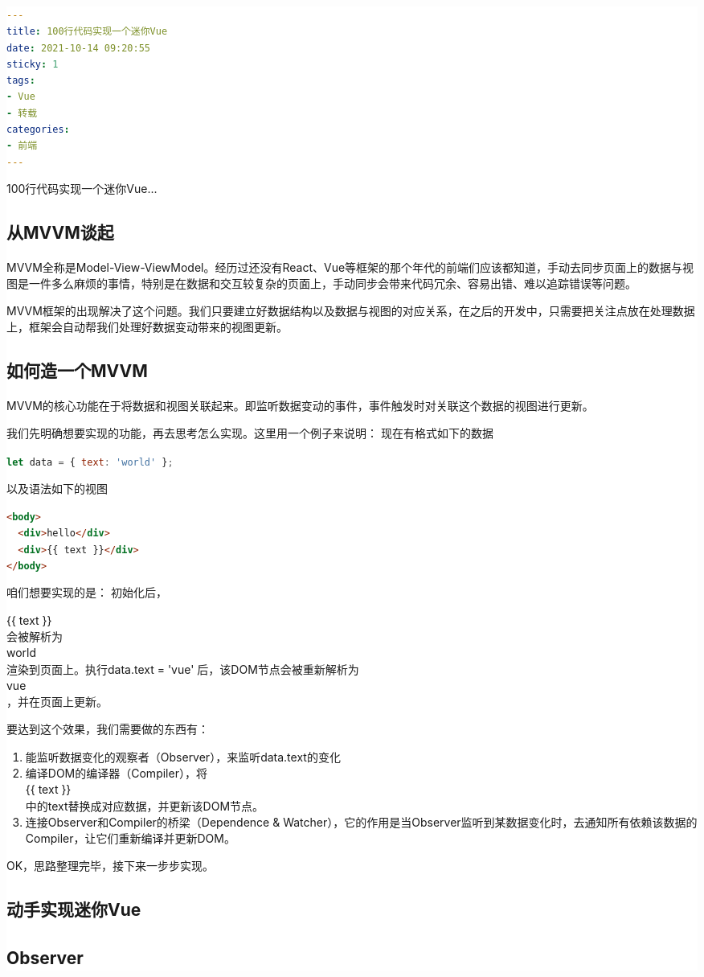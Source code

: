 ```yaml
---
title: 100行代码实现一个迷你Vue
date: 2021-10-14 09:20:55
sticky: 1
tags:
- Vue
- 转载
categories:
- 前端
---
```

100行代码实现一个迷你Vue...


## 从MVVM谈起

MVVM全称是Model-View-ViewModel。经历过还没有React、Vue等框架的那个年代的前端们应该都知道，手动去同步页面上的数据与视图是一件多么麻烦的事情，特别是在数据和交互较复杂的页面上，手动同步会带来代码冗余、容易出错、难以追踪错误等问题。

MVVM框架的出现解决了这个问题。我们只要建立好数据结构以及数据与视图的对应关系，在之后的开发中，只需要把关注点放在处理数据上，框架会自动帮我们处理好数据变动带来的视图更新。

## 如何造一个MVVM

MVVM的核心功能在于将数据和视图关联起来。即监听数据变动的事件，事件触发时对关联这个数据的视图进行更新。

我们先明确想要实现的功能，再去思考怎么实现。这里用一个例子来说明： 现在有格式如下的数据

```js
let data = { text: 'world' };			
```

以及语法如下的视图

```html
<body>
  <div>hello</div>
  <div>{{ text }}</div>
</body>
```

咱们想要实现的是： 初始化后，<div>{{ text }}</div>会被解析为<div>world</div>渲染到页面上。执行data.text = 'vue' 后，该DOM节点会被重新解析为<div>vue</div>，并在页面上更新。

要达到这个效果，我们需要做的东西有：

1. 能监听数据变化的观察者（Observer），来监听data.text的变化
2. 编译DOM的编译器（Compiler），将<div>{{ text }}</div>中的text替换成对应数据，并更新该DOM节点。
3. 连接Observer和Compiler的桥梁（Dependence & Watcher），它的作用是当Observer监听到某数据变化时，去通知所有依赖该数据的Compiler，让它们重新编译并更新DOM。

OK，思路整理完毕，接下来一步步实现。

## 动手实现迷你Vue

## Observer
